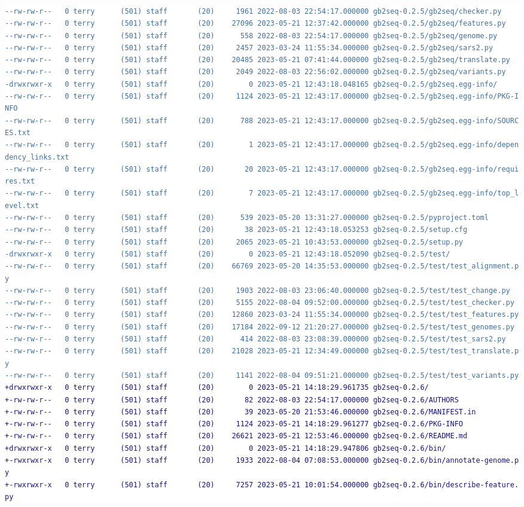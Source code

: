 ```diff
--rw-rw-r--   0 terry      (501) staff       (20)     1961 2022-08-03 22:54:17.000000 gb2seq-0.2.5/gb2seq/checker.py
--rw-rw-r--   0 terry      (501) staff       (20)    27096 2023-05-21 12:37:42.000000 gb2seq-0.2.5/gb2seq/features.py
--rw-rw-r--   0 terry      (501) staff       (20)      558 2022-08-03 22:54:17.000000 gb2seq-0.2.5/gb2seq/genome.py
--rw-rw-r--   0 terry      (501) staff       (20)     2457 2023-03-24 11:55:34.000000 gb2seq-0.2.5/gb2seq/sars2.py
--rw-rw-r--   0 terry      (501) staff       (20)    20485 2023-05-21 07:41:44.000000 gb2seq-0.2.5/gb2seq/translate.py
--rw-rw-r--   0 terry      (501) staff       (20)     2049 2022-08-03 22:56:02.000000 gb2seq-0.2.5/gb2seq/variants.py
-drwxrwxr-x   0 terry      (501) staff       (20)        0 2023-05-21 12:43:18.048165 gb2seq-0.2.5/gb2seq.egg-info/
--rw-rw-r--   0 terry      (501) staff       (20)     1124 2023-05-21 12:43:17.000000 gb2seq-0.2.5/gb2seq.egg-info/PKG-INFO
--rw-rw-r--   0 terry      (501) staff       (20)      788 2023-05-21 12:43:17.000000 gb2seq-0.2.5/gb2seq.egg-info/SOURCES.txt
--rw-rw-r--   0 terry      (501) staff       (20)        1 2023-05-21 12:43:17.000000 gb2seq-0.2.5/gb2seq.egg-info/dependency_links.txt
--rw-rw-r--   0 terry      (501) staff       (20)       20 2023-05-21 12:43:17.000000 gb2seq-0.2.5/gb2seq.egg-info/requires.txt
--rw-rw-r--   0 terry      (501) staff       (20)        7 2023-05-21 12:43:17.000000 gb2seq-0.2.5/gb2seq.egg-info/top_level.txt
--rw-rw-r--   0 terry      (501) staff       (20)      539 2023-05-20 13:31:27.000000 gb2seq-0.2.5/pyproject.toml
--rw-rw-r--   0 terry      (501) staff       (20)       38 2023-05-21 12:43:18.053253 gb2seq-0.2.5/setup.cfg
--rw-rw-r--   0 terry      (501) staff       (20)     2065 2023-05-21 10:43:53.000000 gb2seq-0.2.5/setup.py
-drwxrwxr-x   0 terry      (501) staff       (20)        0 2023-05-21 12:43:18.052090 gb2seq-0.2.5/test/
--rw-rw-r--   0 terry      (501) staff       (20)    66769 2023-05-20 14:35:53.000000 gb2seq-0.2.5/test/test_alignment.py
--rw-rw-r--   0 terry      (501) staff       (20)     1903 2022-08-03 23:06:40.000000 gb2seq-0.2.5/test/test_change.py
--rw-rw-r--   0 terry      (501) staff       (20)     5155 2022-08-04 09:52:00.000000 gb2seq-0.2.5/test/test_checker.py
--rw-rw-r--   0 terry      (501) staff       (20)    12860 2023-03-24 11:55:34.000000 gb2seq-0.2.5/test/test_features.py
--rw-rw-r--   0 terry      (501) staff       (20)    17184 2022-09-12 21:20:27.000000 gb2seq-0.2.5/test/test_genomes.py
--rw-rw-r--   0 terry      (501) staff       (20)      414 2022-08-03 23:08:39.000000 gb2seq-0.2.5/test/test_sars2.py
--rw-rw-r--   0 terry      (501) staff       (20)    21028 2023-05-21 12:34:49.000000 gb2seq-0.2.5/test/test_translate.py
--rw-rw-r--   0 terry      (501) staff       (20)     1141 2022-08-04 09:51:21.000000 gb2seq-0.2.5/test/test_variants.py
+drwxrwxr-x   0 terry      (501) staff       (20)        0 2023-05-21 14:18:29.961735 gb2seq-0.2.6/
+-rw-rw-r--   0 terry      (501) staff       (20)       82 2022-08-03 22:54:17.000000 gb2seq-0.2.6/AUTHORS
+-rw-rw-r--   0 terry      (501) staff       (20)       39 2023-05-20 21:53:46.000000 gb2seq-0.2.6/MANIFEST.in
+-rw-rw-r--   0 terry      (501) staff       (20)     1124 2023-05-21 14:18:29.961277 gb2seq-0.2.6/PKG-INFO
+-rw-rw-r--   0 terry      (501) staff       (20)    26621 2023-05-21 12:53:46.000000 gb2seq-0.2.6/README.md
+drwxrwxr-x   0 terry      (501) staff       (20)        0 2023-05-21 14:18:29.947806 gb2seq-0.2.6/bin/
+-rwxrwxr-x   0 terry      (501) staff       (20)     1933 2022-08-04 07:08:53.000000 gb2seq-0.2.6/bin/annotate-genome.py
+-rwxrwxr-x   0 terry      (501) staff       (20)     7257 2023-05-21 10:01:54.000000 gb2seq-0.2.6/bin/describe-feature.py
```
